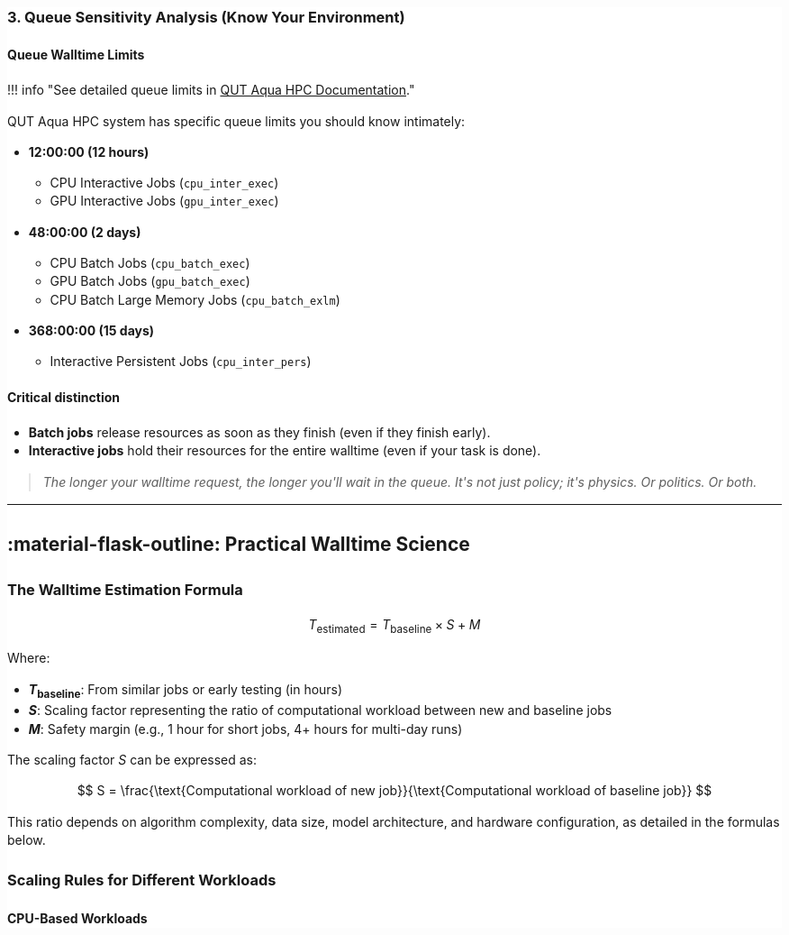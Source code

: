 ### 3. Queue Sensitivity Analysis (Know Your Environment)

#### Queue Walltime Limits

!!! info "See detailed queue limits in [QUT Aqua HPC Documentation](https://docs.eres.qut.edu.au/hpc-queue-limits)."

QUT Aqua HPC system has specific queue limits you should know intimately:

* **12:00:00 (12 hours)**
    * CPU Interactive Jobs (`cpu_inter_exec`)
    * GPU Interactive Jobs (`gpu_inter_exec`)

* **48:00:00 (2 days)**
    * CPU Batch Jobs (`cpu_batch_exec`)
    * GPU Batch Jobs (`gpu_batch_exec`)
    * CPU Batch Large Memory Jobs (`cpu_batch_exlm`)

* **368:00:00 (15 days)**
    * Interactive Persistent Jobs (`cpu_inter_pers`)

#### Critical distinction

* **Batch jobs** release resources as soon as they finish (even if they finish early).
* **Interactive jobs** hold their resources for the entire walltime (even if your task is done).

>  *The longer your walltime request, the longer you'll wait in the queue. It's not just policy; it's physics. Or politics. Or both.*

---

## :material-flask-outline: Practical Walltime Science

### The Walltime Estimation Formula

$$ T_{\text{estimated}} = T_{\text{baseline}} \times S + M $$

Where:

* **$T_{\text{baseline}}$**: From similar jobs or early testing (in hours)
* **$S$**: Scaling factor representing the ratio of computational workload between new and baseline jobs
* **$M$**: Safety margin (e.g., 1 hour for short jobs, 4+ hours for multi-day runs)

The scaling factor $S$ can be expressed as:

$$ S = \frac{\text{Computational workload of new job}}{\text{Computational workload of baseline job}} $$

This ratio depends on algorithm complexity, data size, model architecture, and hardware configuration, as detailed in the formulas below.

### Scaling Rules for Different Workloads

#### CPU-Based Workloads
